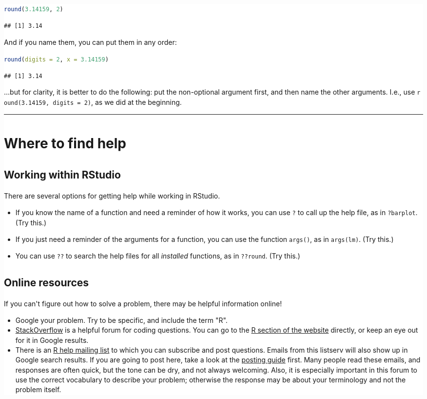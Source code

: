
```r
round(3.14159, 2)
```

```
## [1] 3.14
```

And if you name them, you can put them in any order:
	

```r
round(digits = 2, x = 3.14159)
```

```
## [1] 3.14
```
	
...but for clarity, it is better to do the following: put the non-optional argument first, and then name the other arguments.  I.e., use `round(3.14159, digits = 2)`, as we did at the beginning.	
	

___

# Where to find help

## Working within RStudio

There are several options for getting help while working in RStudio. 

* If you know the name of a function and need a reminder of how it works, you can use `?` to call up the help file, as in `?barplot`.  (Try this.)

* If you just need a reminder of the arguments for a function, you can use the function `args()`, as in `args(lm)`.  (Try this.)

* You can use `??` to search the help files for all *installed* functions, as in `??round`. (Try this.)

## Online resources

If you can't figure out how to solve a problem, there may be helpful information online!

* Google your problem. Try to be specific, and include the term "R".
* [StackOverflow](http://stackoverflow.com) is a helpful forum for coding questions. You can go to the [R section of the website](http://stackoverflow.com/questions/tagged/r) directly, or keep an eye out for it in Google results.
* There is an [R help mailing list](https://stat.ethz.ch/mailman/listinfo/r-help) to which you can subscribe and post questions. Emails from this listserv will also show up in Google search results.  If you are going to post here, take a look at the [posting guide](https://www.r-project.org/posting-guide.html) first.  Many people read these emails, and responses are often quick, but the tone can be dry, and not always welcoming. Also, it is especially important in this forum to use the correct vocabulary to describe your problem; otherwise the response may be about your terminology and not the problem itself.

